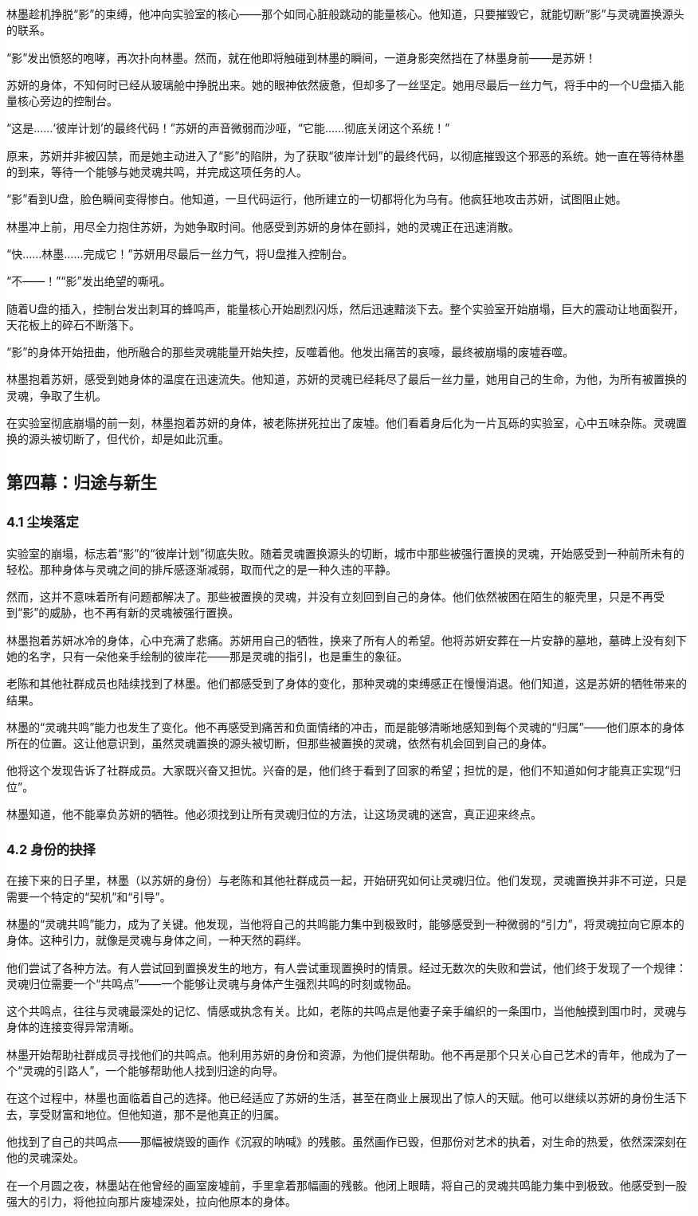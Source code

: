 林墨趁机挣脱“影”的束缚，他冲向实验室的核心——那个如同心脏般跳动的能量核心。他知道，只要摧毁它，就能切断“影”与灵魂置换源头的联系。

“影”发出愤怒的咆哮，再次扑向林墨。然而，就在他即将触碰到林墨的瞬间，一道身影突然挡在了林墨身前——是苏妍！

苏妍的身体，不知何时已经从玻璃舱中挣脱出来。她的眼神依然疲惫，但却多了一丝坚定。她用尽最后一丝力气，将手中的一个U盘插入能量核心旁边的控制台。

“这是……‘彼岸计划’的最终代码！”苏妍的声音微弱而沙哑，“它能……彻底关闭这个系统！”

原来，苏妍并非被囚禁，而是她主动进入了“影”的陷阱，为了获取“彼岸计划”的最终代码，以彻底摧毁这个邪恶的系统。她一直在等待林墨的到来，等待一个能够与她灵魂共鸣，并完成这项任务的人。

“影”看到U盘，脸色瞬间变得惨白。他知道，一旦代码运行，他所建立的一切都将化为乌有。他疯狂地攻击苏妍，试图阻止她。

林墨冲上前，用尽全力抱住苏妍，为她争取时间。他感受到苏妍的身体在颤抖，她的灵魂正在迅速消散。

“快……林墨……完成它！”苏妍用尽最后一丝力气，将U盘推入控制台。

“不——！”“影”发出绝望的嘶吼。

随着U盘的插入，控制台发出刺耳的蜂鸣声，能量核心开始剧烈闪烁，然后迅速黯淡下去。整个实验室开始崩塌，巨大的震动让地面裂开，天花板上的碎石不断落下。

“影”的身体开始扭曲，他所融合的那些灵魂能量开始失控，反噬着他。他发出痛苦的哀嚎，最终被崩塌的废墟吞噬。

林墨抱着苏妍，感受到她身体的温度在迅速流失。他知道，苏妍的灵魂已经耗尽了最后一丝力量，她用自己的生命，为他，为所有被置换的灵魂，争取了生机。

在实验室彻底崩塌的前一刻，林墨抱着苏妍的身体，被老陈拼死拉出了废墟。他们看着身后化为一片瓦砾的实验室，心中五味杂陈。灵魂置换的源头被切断了，但代价，却是如此沉重。

## 第四幕：归途与新生

### 4.1 尘埃落定

实验室的崩塌，标志着“影”的“彼岸计划”彻底失败。随着灵魂置换源头的切断，城市中那些被强行置换的灵魂，开始感受到一种前所未有的轻松。那种身体与灵魂之间的排斥感逐渐减弱，取而代之的是一种久违的平静。

然而，这并不意味着所有问题都解决了。那些被置换的灵魂，并没有立刻回到自己的身体。他们依然被困在陌生的躯壳里，只是不再受到“影”的威胁，也不再有新的灵魂被强行置换。

林墨抱着苏妍冰冷的身体，心中充满了悲痛。苏妍用自己的牺牲，换来了所有人的希望。他将苏妍安葬在一片安静的墓地，墓碑上没有刻下她的名字，只有一朵他亲手绘制的彼岸花——那是灵魂的指引，也是重生的象征。

老陈和其他社群成员也陆续找到了林墨。他们都感受到了身体的变化，那种灵魂的束缚感正在慢慢消退。他们知道，这是苏妍的牺牲带来的结果。

林墨的“灵魂共鸣”能力也发生了变化。他不再感受到痛苦和负面情绪的冲击，而是能够清晰地感知到每个灵魂的“归属”——他们原本的身体所在的位置。这让他意识到，虽然灵魂置换的源头被切断，但那些被置换的灵魂，依然有机会回到自己的身体。

他将这个发现告诉了社群成员。大家既兴奋又担忧。兴奋的是，他们终于看到了回家的希望；担忧的是，他们不知道如何才能真正实现“归位”。

林墨知道，他不能辜负苏妍的牺牲。他必须找到让所有灵魂归位的方法，让这场灵魂的迷宫，真正迎来终点。

### 4.2 身份的抉择

在接下来的日子里，林墨（以苏妍的身份）与老陈和其他社群成员一起，开始研究如何让灵魂归位。他们发现，灵魂置换并非不可逆，只是需要一个特定的“契机”和“引导”。

林墨的“灵魂共鸣”能力，成为了关键。他发现，当他将自己的共鸣能力集中到极致时，能够感受到一种微弱的“引力”，将灵魂拉向它原本的身体。这种引力，就像是灵魂与身体之间，一种天然的羁绊。

他们尝试了各种方法。有人尝试回到置换发生的地方，有人尝试重现置换时的情景。经过无数次的失败和尝试，他们终于发现了一个规律：灵魂归位需要一个“共鸣点”——一个能够让灵魂与身体产生强烈共鸣的时刻或物品。

这个共鸣点，往往与灵魂最深处的记忆、情感或执念有关。比如，老陈的共鸣点是他妻子亲手编织的一条围巾，当他触摸到围巾时，灵魂与身体的连接变得异常清晰。

林墨开始帮助社群成员寻找他们的共鸣点。他利用苏妍的身份和资源，为他们提供帮助。他不再是那个只关心自己艺术的青年，他成为了一个“灵魂的引路人”，一个能够帮助他人找到归途的向导。

在这个过程中，林墨也面临着自己的选择。他已经适应了苏妍的生活，甚至在商业上展现出了惊人的天赋。他可以继续以苏妍的身份生活下去，享受财富和地位。但他知道，那不是他真正的归属。

他找到了自己的共鸣点——那幅被烧毁的画作《沉寂的呐喊》的残骸。虽然画作已毁，但那份对艺术的执着，对生命的热爱，依然深深刻在他的灵魂深处。

在一个月圆之夜，林墨站在他曾经的画室废墟前，手里拿着那幅画的残骸。他闭上眼睛，将自己的灵魂共鸣能力集中到极致。他感受到一股强大的引力，将他拉向那片废墟深处，拉向他原本的身体。
